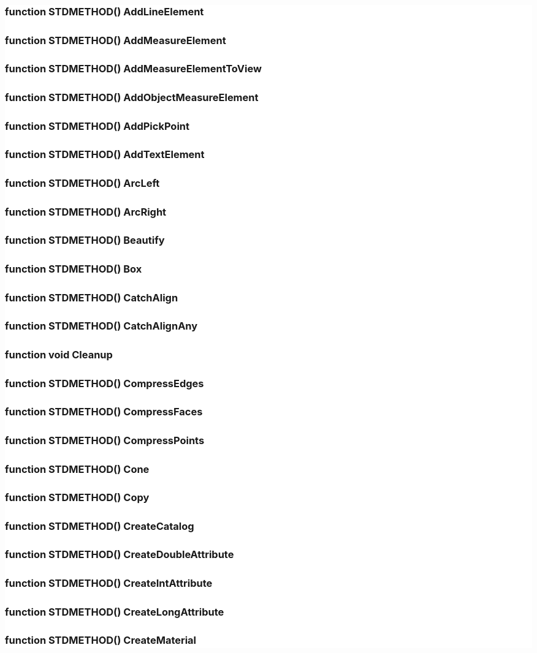 ### function STDMETHOD() AddLineElement

### function STDMETHOD() AddMeasureElement

### function STDMETHOD() AddMeasureElementToView

### function STDMETHOD() AddObjectMeasureElement

### function STDMETHOD() AddPickPoint

### function STDMETHOD() AddTextElement

### function STDMETHOD() ArcLeft

### function STDMETHOD() ArcRight

### function STDMETHOD() Beautify

### function STDMETHOD() Box

### function STDMETHOD() CatchAlign

### function STDMETHOD() CatchAlignAny

### function void Cleanup

### function STDMETHOD() CompressEdges

### function STDMETHOD() CompressFaces

### function STDMETHOD() CompressPoints

### function STDMETHOD() Cone

### function STDMETHOD() Copy

### function STDMETHOD() CreateCatalog

### function STDMETHOD() CreateDoubleAttribute

### function STDMETHOD() CreateIntAttribute

### function STDMETHOD() CreateLongAttribute

### function STDMETHOD() CreateMaterial
